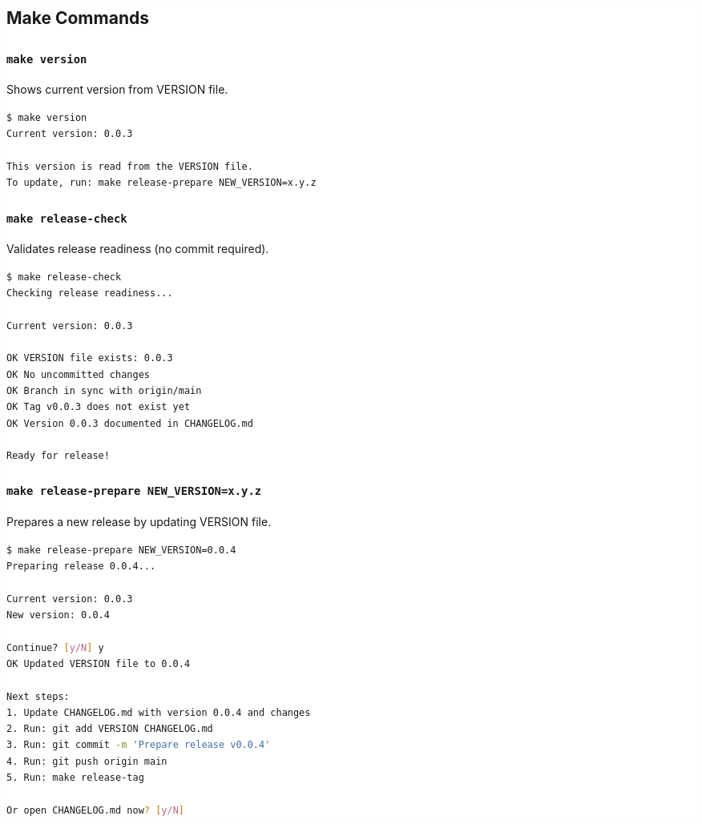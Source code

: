 ## Make Commands

### `make version`
Shows current version from VERSION file.

```bash
$ make version
Current version: 0.0.3

This version is read from the VERSION file.
To update, run: make release-prepare NEW_VERSION=x.y.z
```

### `make release-check`
Validates release readiness (no commit required).

```bash
$ make release-check
Checking release readiness...

Current version: 0.0.3

OK VERSION file exists: 0.0.3
OK No uncommitted changes
OK Branch in sync with origin/main
OK Tag v0.0.3 does not exist yet
OK Version 0.0.3 documented in CHANGELOG.md

Ready for release!
```

### `make release-prepare NEW_VERSION=x.y.z`
Prepares a new release by updating VERSION file.

```bash
$ make release-prepare NEW_VERSION=0.0.4
Preparing release 0.0.4...

Current version: 0.0.3
New version: 0.0.4

Continue? [y/N] y
OK Updated VERSION file to 0.0.4

Next steps:
1. Update CHANGELOG.md with version 0.0.4 and changes
2. Run: git add VERSION CHANGELOG.md
3. Run: git commit -m 'Prepare release v0.0.4'
4. Run: git push origin main
5. Run: make release-tag

Or open CHANGELOG.md now? [y/N]
```
